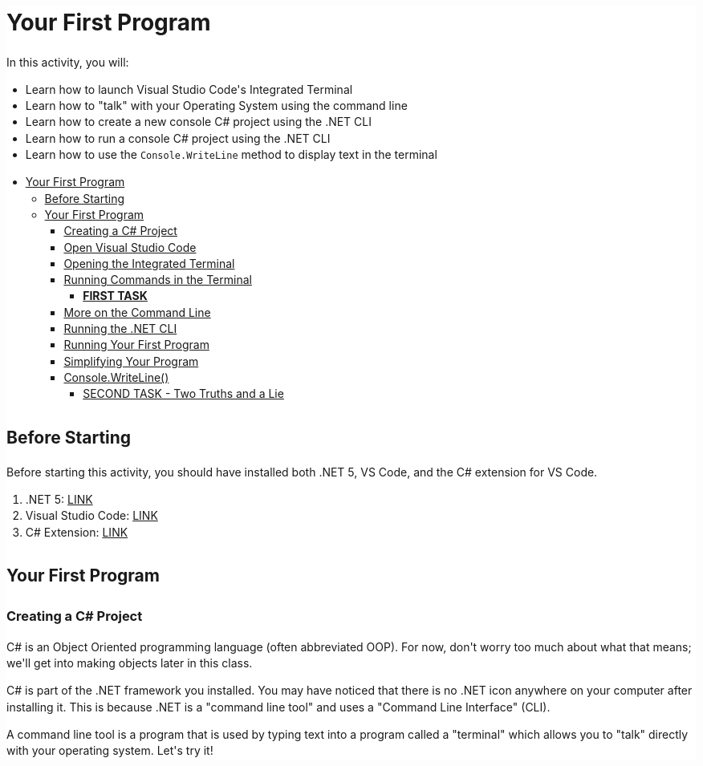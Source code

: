 # Your First Program

In this activity, you will:

* Learn how to launch Visual Studio Code's Integrated Terminal
* Learn how to "talk" with your Operating System using the command line
* Learn how to create a new console C# project using the .NET CLI
* Learn how to run a console C# project using the .NET CLI
* Learn how to use the `Console.WriteLine` method to display text in the terminal

- [Your First Program](#your-first-program)
  - [Before Starting](#before-starting)
  - [Your First Program](#your-first-program-1)
    - [Creating a C# Project](#creating-a-c-project)
    - [Open Visual Studio Code](#open-visual-studio-code)
    - [Opening the Integrated Terminal](#opening-the-integrated-terminal)
    - [Running Commands in the Terminal](#running-commands-in-the-terminal)
      - [**FIRST TASK**](#first-task)
    - [More on the Command Line](#more-on-the-command-line)
    - [Running the .NET CLI](#running-the-net-cli)
    - [Running Your First Program](#running-your-first-program)
    - [Simplifying Your Program](#simplifying-your-program)
    - [Console.WriteLine()](#consolewriteline)
      - [SECOND TASK - Two Truths and a Lie](#second-task---two-truths-and-a-lie)

## Before Starting

Before starting this activity, you should have installed both .NET 5, VS Code,
and the C# extension for VS Code.

1. .NET 5:
   [LINK](https://drive.google.com/file/d/1Nis8LxUR39Em8FlymtZ1k57MhuQymftQ/view?usp=sharing)
2. Visual Studio Code:
   [LINK](https://drive.google.com/file/d/1qjDsQwIzQaH-LaeGz-0lGgg1ihQsVD_b/view?usp=sharing)
3. C# Extension:
   [LINK](https://marketplace.visualstudio.com/items?itemName=ms-dotnettools.csharp)

## Your First Program

### Creating a C# Project

C# is an Object Oriented programming language (often abbreviated OOP). For now,
don't worry too much about what that means; we'll get into making objects later
in this class.

C# is part of the .NET framework you installed. You may have noticed that there
is no .NET icon anywhere on your computer after installing it. This is because
.NET is a "command line tool" and uses a "Command Line Interface" (CLI).

A command line tool is a program that is used by typing text into a program
called a "terminal" which allows you to "talk" directly with your operating
system. Let's try it!
